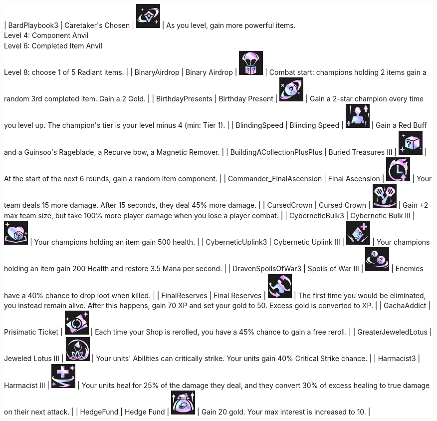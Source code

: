 | BardPlaybook3                 | Caretaker's Chosen     | ![BardPlaybook3](../icon/set10/BardPlaybook3.png)                                 | As you level, gain more powerful items.<br>Level 4: Component Anvil<br>Level 6: Completed Item Anvil<br>Level 8: choose 1 of 5 Radiant items.                              |
| BinaryAirdrop                 | Binary Airdrop         | ![BinaryAirdrop](../icon/set10/BinaryAirdrop.png)                                 | Combat start: champions holding 2 items gain a random 3rd completed item. Gain a 2 Gold.                                                                                   |
| BirthdayPresents              | Birthday Present       | ![BirthdayPresents](../icon/set10/BirthdayPresents.png)                           | Gain a 2-star champion every time you level up. The champion's tier is your level minus 4 (min: Tier 1).                                                                   |
| BlindingSpeed                 | Blinding Speed         | ![BlindingSpeed](../icon/set10/BlindingSpeed.png)                                 | Gain a Red Buff and a Guinsoo's Rageblade, a Recurve bow, a Magnetic Remover.                                                                                              |
| BuildingACollectionPlusPlus   | Buried Treasures III   | ![BuildingACollectionPlusPlus](../icon/set10/BuildingACollectionPlusPlus.png)     | At the start of the next 6 rounds, gain a random item component.                                                                                                           |
| Commander_FinalAscension      | Final Ascension        | ![Commander_FinalAscension](../icon/set10/Commander_FinalAscension.png)           | Your team deals 15 more damage. After 15 seconds, they deal 45% more damage.                                                                                               |
| CursedCrown                   | Cursed Crown           | ![CursedCrown](../icon/set10/CursedCrown.png)                                     | Gain +2 max team size, but take 100% more player damage when you lose a player combat.                                                                                     |
| CyberneticBulk3               | Cybernetic Bulk III    | ![CyberneticBulk3](../icon/set10/CyberneticBulk3.png)                             | Your champions holding an item gain 500 health.                                                                                                                            |
| CyberneticUplink3             | Cybernetic Uplink III  | ![CyberneticUplink3](../icon/set10/CyberneticUplink3.png)                         | Your champions holding an item gain 200 Health and restore 3.5 Mana per second.                                                                                            |
| DravenSpoilsOfWar3            | Spoils of War III      | ![DravenSpoilsOfWar3](../icon/set10/DravenSpoilsOfWar3.png)                       | Enemies have a 40% chance to drop loot when killed.                                                                                                                        |
| FinalReserves                 | Final Reserves         | ![FinalReserves](../icon/set10/FinalReserves.png)                                 | The first time you would be eliminated, you instead remain alive. After this happens, gain 70 XP and set your gold to 50. Excess gold is converted to XP.                  |
| GachaAddict                   | Prisimatic Ticket      | ![GachaAddict](../icon/set10/GachaAddict.png)                                     | Each time your Shop is rerolled, you have a 45% chance to gain a free reroll.                                                                                              |
| GreaterJeweledLotus           | Jeweled Lotus III      | ![GreaterJeweledLotus](../icon/set10/GreaterJeweledLotus.png)                     | Your units' Abilities can critically strike. Your units gain 40% Critical Strike chance.                                                                                   |
| Harmacist3                    | Harmacist III          | ![Harmacist3](../icon/set10/Harmacist3.png)                                       | Your units heal for 25% of the damage they deal, and they convert 30% of excess healing to true damage on their next attack.                                               |
| HedgeFund                     | Hedge Fund             | ![HedgeFund](../icon/set10/HedgeFund.png)                                         | Gain 20 gold. Your max interest is increased to 10.                                                                                                                        |